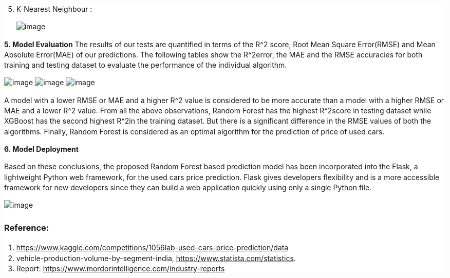 5. K-Nearest Neighbour : 

    ![image](https://github.com/user-attachments/assets/1c2ae9e5-e56b-45e2-a5a6-e65d67ed83f1)

**5. Model Evaluation**
The results of our tests are quantified in terms of the R^2 score, Root Mean Square Error(RMSE) and Mean Absolute Error(MAE) of our predictions. The following tables show the R^2error, the MAE and the RMSE accuracies for both training and testing dataset to evaluate the performance of the individual algorithm. 

<img width="265" alt="image" src="https://github.com/user-attachments/assets/86e5baf4-0b34-48cf-820a-f25d3752bb60">


<img width="248" alt="image" src="https://github.com/user-attachments/assets/9f6755ec-146e-4564-96f4-6980f45df103">


<img width="275" alt="image" src="https://github.com/user-attachments/assets/562a8f78-0f48-4395-a098-ccfbb9bea7ca">

A model with a lower RMSE or MAE and a higher R^2 value is considered to be more accurate than a model with a higher RMSE or MAE and a lower R^2 value. From all the above observations, Random Forest has the highest R^2score in testing dataset while XGBoost has the second highest R^2in the training dataset. But there is a significant difference in the RMSE values of both the algorithms. Finally, Random Forest is considered as an optimal algorithm for the prediction of price of used cars. 


**6. Model Deployment** 

Based on these conclusions, the proposed Random Forest based prediction model has been incorporated into the Flask, a lightweight Python web framework, for the used cars price prediction. Flask gives developers flexibility and is a more accessible framework for new developers since they can build a web application quickly using only a single Python file.

![image](https://github.com/user-attachments/assets/6709d19f-2b1c-4a02-9109-1816fa91ea76)

### Reference: 
1.	https://www.kaggle.com/competitions/1056lab-used-cars-price-prediction/data
2.	vehicle-production-volume-by-segment-india, https://www.statista.com/statistics.
3.	Report: https://www.mordorintelligence.com/industry-reports
